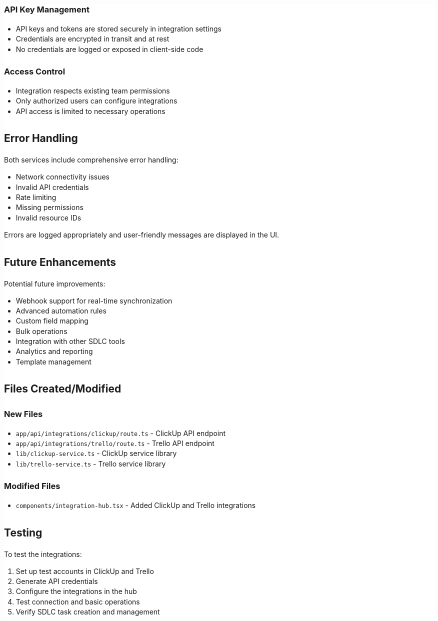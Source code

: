 ### API Key Management
- API keys and tokens are stored securely in integration settings
- Credentials are encrypted in transit and at rest
- No credentials are logged or exposed in client-side code

### Access Control
- Integration respects existing team permissions
- Only authorized users can configure integrations
- API access is limited to necessary operations

## Error Handling

Both services include comprehensive error handling:
- Network connectivity issues
- Invalid API credentials
- Rate limiting
- Missing permissions
- Invalid resource IDs

Errors are logged appropriately and user-friendly messages are displayed in the UI.

## Future Enhancements

Potential future improvements:
- Webhook support for real-time synchronization
- Advanced automation rules
- Custom field mapping
- Bulk operations
- Integration with other SDLC tools
- Analytics and reporting
- Template management

## Files Created/Modified

### New Files
- `app/api/integrations/clickup/route.ts` - ClickUp API endpoint
- `app/api/integrations/trello/route.ts` - Trello API endpoint
- `lib/clickup-service.ts` - ClickUp service library
- `lib/trello-service.ts` - Trello service library

### Modified Files
- `components/integration-hub.tsx` - Added ClickUp and Trello integrations

## Testing

To test the integrations:
1. Set up test accounts in ClickUp and Trello
2. Generate API credentials
3. Configure the integrations in the hub
4. Test connection and basic operations
5. Verify SDLC task creation and management
